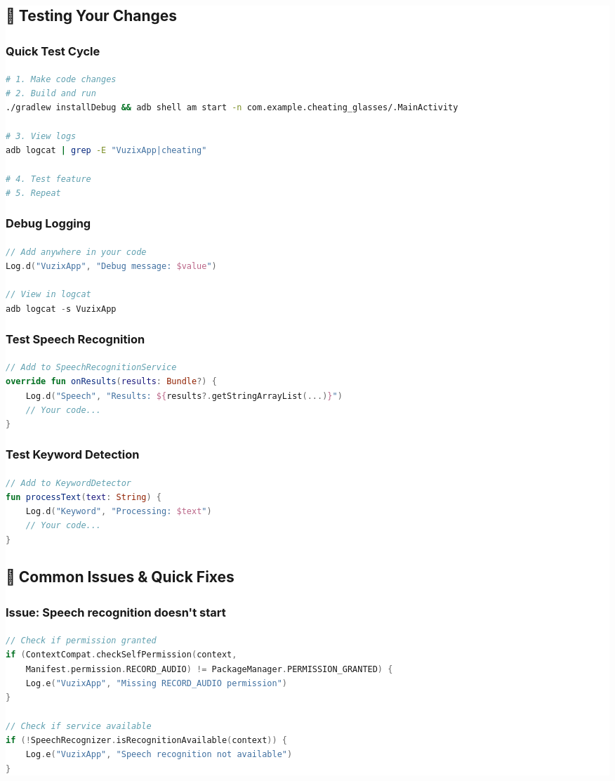 ## 🧪 Testing Your Changes

### Quick Test Cycle

```bash
# 1. Make code changes
# 2. Build and run
./gradlew installDebug && adb shell am start -n com.example.cheating_glasses/.MainActivity

# 3. View logs
adb logcat | grep -E "VuzixApp|cheating"

# 4. Test feature
# 5. Repeat
```

### Debug Logging

```kotlin
// Add anywhere in your code
Log.d("VuzixApp", "Debug message: $value")

// View in logcat
adb logcat -s VuzixApp
```

### Test Speech Recognition

```kotlin
// Add to SpeechRecognitionService
override fun onResults(results: Bundle?) {
    Log.d("Speech", "Results: ${results?.getStringArrayList(...)}")
    // Your code...
}
```

### Test Keyword Detection

```kotlin
// Add to KeywordDetector
fun processText(text: String) {
    Log.d("Keyword", "Processing: $text")
    // Your code...
}
```

## 🐛 Common Issues & Quick Fixes

### Issue: Speech recognition doesn't start

```kotlin
// Check if permission granted
if (ContextCompat.checkSelfPermission(context,
    Manifest.permission.RECORD_AUDIO) != PackageManager.PERMISSION_GRANTED) {
    Log.e("VuzixApp", "Missing RECORD_AUDIO permission")
}

// Check if service available
if (!SpeechRecognizer.isRecognitionAvailable(context)) {
    Log.e("VuzixApp", "Speech recognition not available")
}
```
